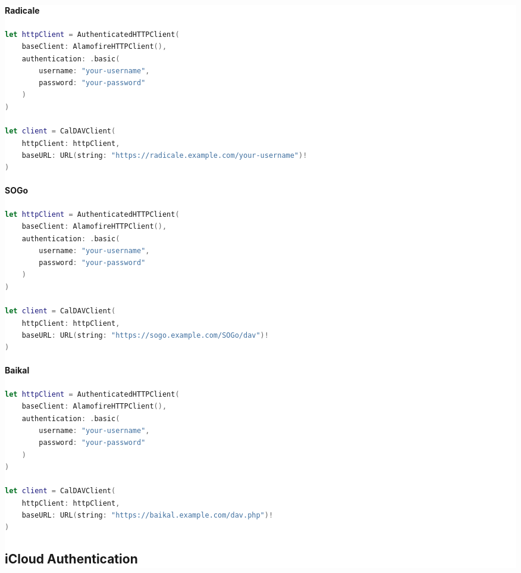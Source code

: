 #### Radicale

```swift
let httpClient = AuthenticatedHTTPClient(
    baseClient: AlamofireHTTPClient(),
    authentication: .basic(
        username: "your-username",
        password: "your-password"
    )
)

let client = CalDAVClient(
    httpClient: httpClient,
    baseURL: URL(string: "https://radicale.example.com/your-username")!
)
```

#### SOGo

```swift
let httpClient = AuthenticatedHTTPClient(
    baseClient: AlamofireHTTPClient(),
    authentication: .basic(
        username: "your-username",
        password: "your-password"
    )
)

let client = CalDAVClient(
    httpClient: httpClient,
    baseURL: URL(string: "https://sogo.example.com/SOGo/dav")!
)
```

#### Baikal

```swift
let httpClient = AuthenticatedHTTPClient(
    baseClient: AlamofireHTTPClient(),
    authentication: .basic(
        username: "your-username",
        password: "your-password"
    )
)

let client = CalDAVClient(
    httpClient: httpClient,
    baseURL: URL(string: "https://baikal.example.com/dav.php")!
)
```

## iCloud Authentication
